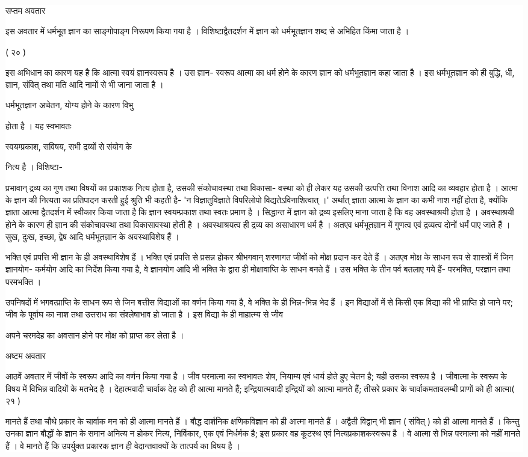 
सप्तम अवतार 


इस अवतार में धर्मभूत ज्ञान का साङ्गोपाङ्ग निरूपण किया गया है । विशिष्टाद्वैतदर्शन में ज्ञान को धर्मभूतज्ञान शब्द से अभिहित किंमा जाता है । 


( २० ) 


इस अभिधान का कारण यह है कि आत्मा स्वयं ज्ञानस्वरूप है । उस ज्ञान- स्वरूप आत्मा का धर्म होने के कारण ज्ञान को धर्मभूतज्ञान कहा जाता है । इस धर्मभूतज्ञान को ही बुद्धि, धी, ज्ञान, संवित् तथा मति आदि नामों से भी जाना जाता है । 


धर्मभूतज्ञान अचेतन, योग्य होने के कारण विभु 


होता है । यह स्वभावतः 


स्वयम्प्रकाश, सविषय, सभी द्रव्यों से संयोग के 


नित्य है । विशिष्टा- 


प्रभावान् द्रव्य का गुण तथा विषयों का प्रकाशक नित्य होता है, उसकी संकोचावस्था तथा विकासा- वस्था को ही लेकर यह उसकी उत्पत्ति तथा विनाश आदि का व्यवहार होता है । आत्मा के ज्ञान की नित्यता का प्रतिपादन करती हुई श्रुति भी कहती है- 'न विज्ञातुविज्ञाते विपरिलोपो विद्यतेऽविनाशित्वात् ।' अर्थात् ज्ञाता आत्मा के ज्ञान का कभी नाश नहीं होता है, क्योंकि ज्ञाता आत्मा द्वैतदर्शन में स्वीकार किया जाता है कि ज्ञान स्वयम्प्रकाश तथा स्वतः प्रमाण है । सिद्धान्त में ज्ञान को द्रव्य इसलिए माना जाता है कि वह अवस्थाश्रयी होता है । अवस्थाश्रयी होने के कारण ही ज्ञान की संकोचावस्था तथा विकासावस्था होती है । अवस्थाश्रयत्व ही द्रव्य का असाधारण धर्म है । अतएव धर्मभूतज्ञान में गुणत्व एवं द्रव्यत्व दोनों धर्मं पाए जाते हैं । सुख, दुःख, इच्छा, द्वेष आदि धर्मभूतज्ञान के अवस्थाविशेष हैं । 


भक्ति एवं प्रपत्ति भी ज्ञान के ही अवस्थाविशेष हैं । भक्ति एवं प्रपत्ति से प्रसन्न होकर श्रीभगवान् शरणागत जीवों को मोक्ष प्रदान कर देते हैं । अतएव मोक्ष के साधन रूप से शास्त्रों में जिन ज्ञानयोग- कर्मयोग आदि का निर्देश किया गया है, वे ज्ञानयोग आदि भी भक्ति के द्वारा ही मोक्षावाप्ति के साधन बनते हैं । उस भक्ति के तीन पर्व बतलाए गये हैं- परभक्ति, परज्ञान तथा परमभक्ति । 


उपनिषदों में भगवत्प्राप्ति के साधन रूप से जिन बत्तीस विद्याओं का वर्णन किया गया है, वे भक्ति के ही भिन्न-भिन्न भेद हैं । इन विद्याओं में से किसी एक विद्या की भी प्राप्ति हो जाने पर; जीव के पूर्वाघ का नाश तथा उत्तराध का संश्लेषाभाव हो जाता है । इस विद्या के ही माहात्म्य से जीव 


अपने चरमदेह का अवसान होने पर मोक्ष को प्राप्त कर लेता है । 


अष्टम अवतार 


आठवें अवतार में जीवों के स्वरूप आदि का वर्णन किया गया है । जीव परमात्मा का स्वभावतः शेष, नियाम्य एवं धार्य होते हुए चेतन है; यही उसका स्वरूप है । जीवात्मा के स्वरूप के विषय में विभिन्न वादियों के मतभेद है । देहात्मवादी चार्वाक देह को ही आत्मा मानते हैं; इन्द्रियात्मवादी इन्द्रियों को आत्मा मानते हैं; तीसरे प्रकार के चार्वाकमतावलम्बी प्राणों को ही आत्मा( २१ ) 


मानते हैं तथा चौथे प्रकार के चार्वाक मन को ही आत्मा मानते हैं । बौद्ध दार्शनिक क्षणिकविज्ञान को ही आत्मा मानते हैं । अद्वैती विद्वान् भी ज्ञान ( संवित् ) को ही आत्मा मानते हैं । किन्तु उनका ज्ञान बौद्धों के ज्ञान के समान अनित्य न होकर नित्य, निर्विकार, एक एवं निर्धर्मक है; इस प्रकार वह कूटस्थ एवं नित्यप्रकाशकस्वरूप है । वे आत्मा से भिन्न परमात्मा को नहीं मानते हैं । वे मानते हैं कि उपर्युक्त प्रकारक ज्ञान ही वेदान्तवाक्यों के तात्पर्य का विषय है । 
